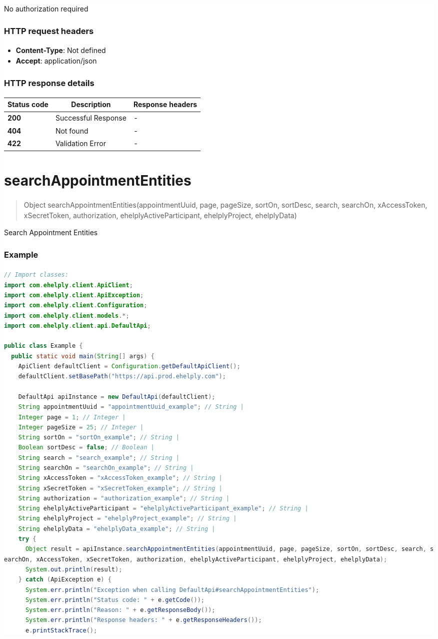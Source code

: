 No authorization required

### HTTP request headers

 - **Content-Type**: Not defined
 - **Accept**: application/json

### HTTP response details
| Status code | Description | Response headers |
|-------------|-------------|------------------|
| **200** | Successful Response |  -  |
| **404** | Not found |  -  |
| **422** | Validation Error |  -  |

<a name="searchAppointmentEntities"></a>
# **searchAppointmentEntities**
> Object searchAppointmentEntities(appointmentUuid, page, pageSize, sortOn, sortDesc, search, searchOn, xAccessToken, xSecretToken, authorization, ehelplyActiveParticipant, ehelplyProject, ehelplyData)

Search Appointment Entities

### Example
```java
// Import classes:
import com.ehelply.client.ApiClient;
import com.ehelply.client.ApiException;
import com.ehelply.client.Configuration;
import com.ehelply.client.models.*;
import com.ehelply.client.api.DefaultApi;

public class Example {
  public static void main(String[] args) {
    ApiClient defaultClient = Configuration.getDefaultApiClient();
    defaultClient.setBasePath("https://api.prod.ehelply.com");

    DefaultApi apiInstance = new DefaultApi(defaultClient);
    String appointmentUuid = "appointmentUuid_example"; // String | 
    Integer page = 1; // Integer | 
    Integer pageSize = 25; // Integer | 
    String sortOn = "sortOn_example"; // String | 
    Boolean sortDesc = false; // Boolean | 
    String search = "search_example"; // String | 
    String searchOn = "searchOn_example"; // String | 
    String xAccessToken = "xAccessToken_example"; // String | 
    String xSecretToken = "xSecretToken_example"; // String | 
    String authorization = "authorization_example"; // String | 
    String ehelplyActiveParticipant = "ehelplyActiveParticipant_example"; // String | 
    String ehelplyProject = "ehelplyProject_example"; // String | 
    String ehelplyData = "ehelplyData_example"; // String | 
    try {
      Object result = apiInstance.searchAppointmentEntities(appointmentUuid, page, pageSize, sortOn, sortDesc, search, searchOn, xAccessToken, xSecretToken, authorization, ehelplyActiveParticipant, ehelplyProject, ehelplyData);
      System.out.println(result);
    } catch (ApiException e) {
      System.err.println("Exception when calling DefaultApi#searchAppointmentEntities");
      System.err.println("Status code: " + e.getCode());
      System.err.println("Reason: " + e.getResponseBody());
      System.err.println("Response headers: " + e.getResponseHeaders());
      e.printStackTrace();
```